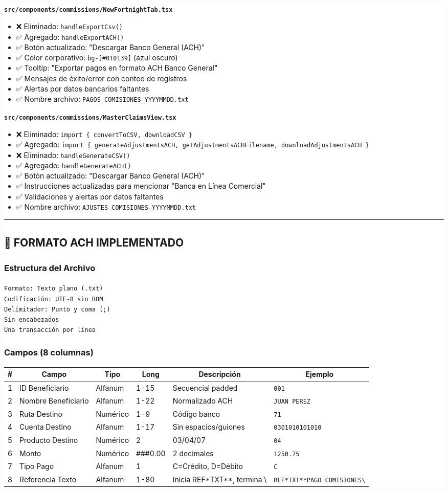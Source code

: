 **`src/components/commissions/NewFortnightTab.tsx`**
- ❌ Eliminado: `handleExportCsv()`
- ✅ Agregado: `handleExportACH()`
- ✅ Botón actualizado: "Descargar Banco General (ACH)"
- ✅ Color corporativo: `bg-[#010139]` (azul oscuro)
- ✅ Tooltip: "Exportar pagos en formato ACH Banco General"
- ✅ Mensajes de éxito/error con conteo de registros
- ✅ Alertas por datos bancarios faltantes
- ✅ Nombre archivo: `PAGOS_COMISIONES_YYYYMMDD.txt`

**`src/components/commissions/MasterClaimsView.tsx`**
- ❌ Eliminado: `import { convertToCSV, downloadCSV }`
- ✅ Agregado: `import { generateAdjustmentsACH, getAdjustmentsACHFilename, downloadAdjustmentsACH }`
- ❌ Eliminado: `handleGenerateCSV()`
- ✅ Agregado: `handleGenerateACH()`
- ✅ Botón actualizado: "Descargar Banco General (ACH)"
- ✅ Instrucciones actualizadas para mencionar "Banca en Línea Comercial"
- ✅ Validaciones y alertas por datos faltantes
- ✅ Nombre archivo: `AJUSTES_COMISIONES_YYYYMMDD.txt`

---

## 🔧 FORMATO ACH IMPLEMENTADO

### Estructura del Archivo

```
Formato: Texto plano (.txt)
Codificación: UTF-8 sin BOM
Delimitador: Punto y coma (;)
Sin encabezados
Una transacción por línea
```

### Campos (8 columnas)

| # | Campo | Tipo | Long | Descripción | Ejemplo |
|---|-------|------|------|-------------|---------|
| 1 | ID Beneficiario | Alfanum | 1-15 | Secuencial padded | `001` |
| 2 | Nombre Beneficiario | Alfanum | 1-22 | Normalizado ACH | `JUAN PEREZ` |
| 3 | Ruta Destino | Numérico | 1-9 | Código banco | `71` |
| 4 | Cuenta Destino | Alfanum | 1-17 | Sin espacios/guiones | `0301010101010` |
| 5 | Producto Destino | Numérico | 2 | 03/04/07 | `04` |
| 6 | Monto | Numérico | ###0.00 | 2 decimales | `1250.75` |
| 7 | Tipo Pago | Alfanum | 1 | C=Crédito, D=Débito | `C` |
| 8 | Referencia Texto | Alfanum | 1-80 | Inicia REF*TXT**, termina \ | `REF*TXT**PAGO COMISIONES\` |
